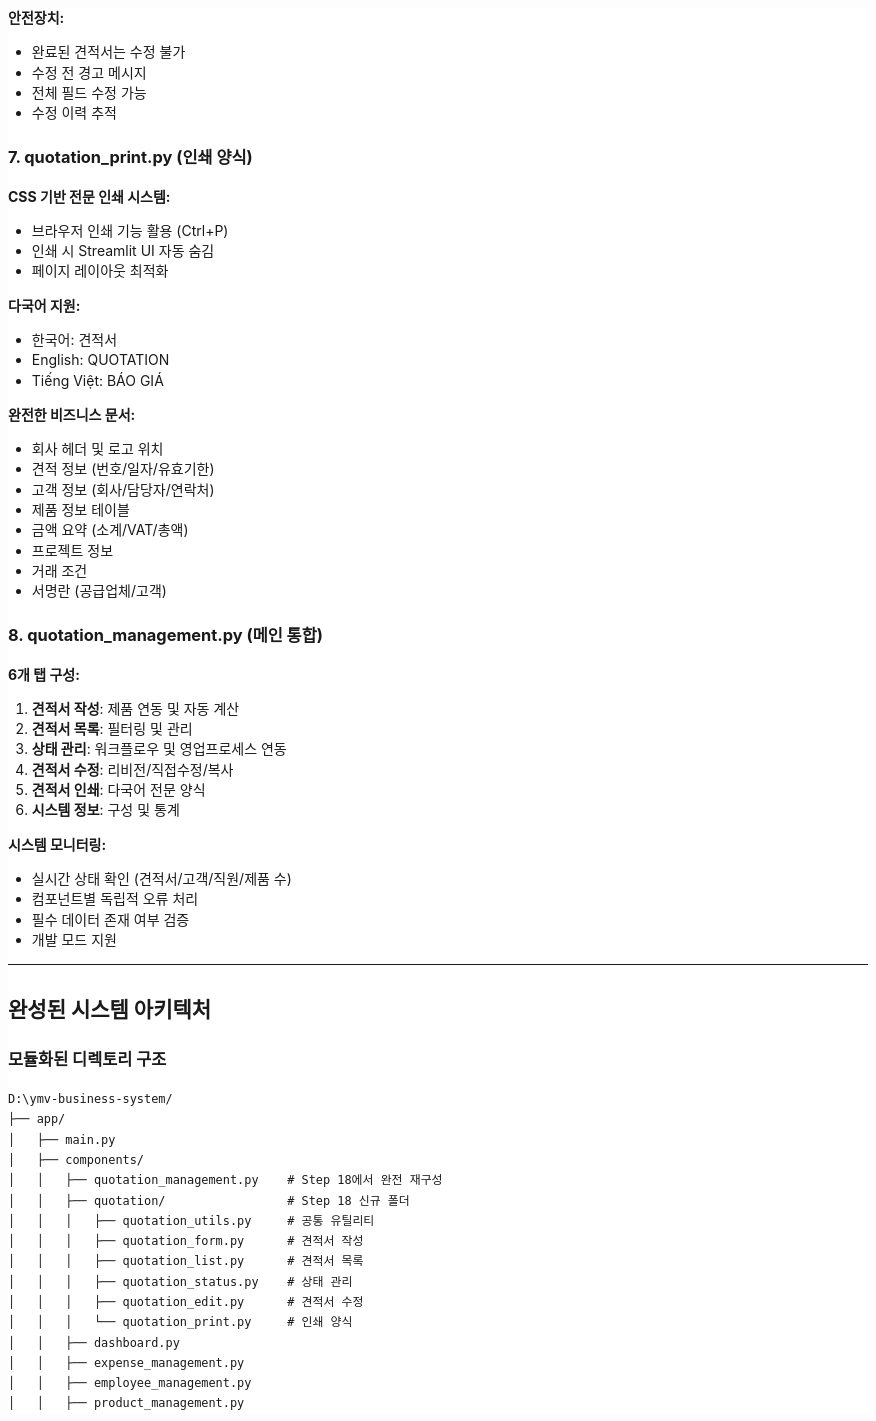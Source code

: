 **안전장치:**
- 완료된 견적서는 수정 불가
- 수정 전 경고 메시지
- 전체 필드 수정 가능
- 수정 이력 추적

### 7. quotation_print.py (인쇄 양식)
**CSS 기반 전문 인쇄 시스템:**
- 브라우저 인쇄 기능 활용 (Ctrl+P)
- 인쇄 시 Streamlit UI 자동 숨김
- 페이지 레이아웃 최적화

**다국어 지원:**
- 한국어: 견적서
- English: QUOTATION  
- Tiếng Việt: BÁO GIÁ

**완전한 비즈니스 문서:**
- 회사 헤더 및 로고 위치
- 견적 정보 (번호/일자/유효기한)
- 고객 정보 (회사/담당자/연락처)
- 제품 정보 테이블
- 금액 요약 (소계/VAT/총액)
- 프로젝트 정보
- 거래 조건
- 서명란 (공급업체/고객)

### 8. quotation_management.py (메인 통합)
**6개 탭 구성:**
1. **견적서 작성**: 제품 연동 및 자동 계산
2. **견적서 목록**: 필터링 및 관리
3. **상태 관리**: 워크플로우 및 영업프로세스 연동  
4. **견적서 수정**: 리비전/직접수정/복사
5. **견적서 인쇄**: 다국어 전문 양식
6. **시스템 정보**: 구성 및 통계

**시스템 모니터링:**
- 실시간 상태 확인 (견적서/고객/직원/제품 수)
- 컴포넌트별 독립적 오류 처리
- 필수 데이터 존재 여부 검증
- 개발 모드 지원

---

## 완성된 시스템 아키텍처

### 모듈화된 디렉토리 구조
```
D:\ymv-business-system/
├── app/
│   ├── main.py
│   ├── components/
│   │   ├── quotation_management.py    # Step 18에서 완전 재구성
│   │   ├── quotation/                 # Step 18 신규 폴더
│   │   │   ├── quotation_utils.py     # 공통 유틸리티
│   │   │   ├── quotation_form.py      # 견적서 작성
│   │   │   ├── quotation_list.py      # 견적서 목록
│   │   │   ├── quotation_status.py    # 상태 관리
│   │   │   ├── quotation_edit.py      # 견적서 수정
│   │   │   └── quotation_print.py     # 인쇄 양식
│   │   ├── dashboard.py
│   │   ├── expense_management.py
│   │   ├── employee_management.py
│   │   ├── product_management.py
```